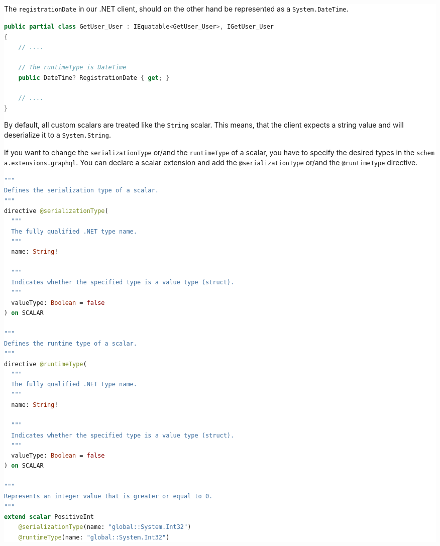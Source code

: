The `registrationDate` in our .NET client, should on the other hand be represented as a `System.DateTime`.

```csharp
public partial class GetUser_User : IEquatable<GetUser_User>, IGetUser_User
{
    // ....

    // The runtimeType is DateTime
    public DateTime? RegistrationDate { get; }

    // ....
}
```

By default, all custom scalars are treated like the `String` scalar.
This means, that the client expects a string value and will deserialize it to a `System.String`.

If you want to change the `serializationType` or/and the `runtimeType` of a scalar, you have to specify the desired types in the `schema.extensions.graphql`.
You can declare a scalar extension and add the `@serializationType` or/and the `@runtimeType` directive.

```graphql
"""
Defines the serialization type of a scalar.
"""
directive @serializationType(
  """
  The fully qualified .NET type name.
  """
  name: String!

  """
  Indicates whether the specified type is a value type (struct).
  """
  valueType: Boolean = false
) on SCALAR

"""
Defines the runtime type of a scalar.
"""
directive @runtimeType(
  """
  The fully qualified .NET type name.
  """
  name: String!

  """
  Indicates whether the specified type is a value type (struct).
  """
  valueType: Boolean = false
) on SCALAR

"""
Represents an integer value that is greater or equal to 0.
"""
extend scalar PositiveInt
    @serializationType(name: "global::System.Int32")
    @runtimeType(name: "global::System.Int32")
```
